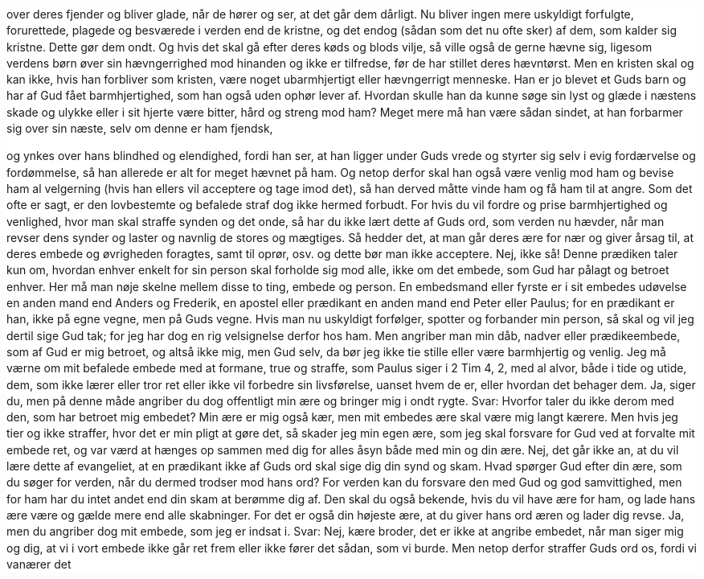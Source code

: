 over deres fjender og bliver glade, når de hører og ser, at det går dem dårligt.
Nu bliver ingen mere uskyldigt forfulgte, forurettede, plagede og besværede i verden end
de kristne, og det endog (sådan som det nu ofte sker) af dem, som kalder sig kristne. Dette gør
dem ondt. Og hvis det skal gå efter deres køds og blods vilje, så ville også de gerne hævne
sig, ligesom verdens børn øver sin hævngerrighed mod hinanden og ikke er tilfredse, før de
har stillet deres hævntørst.
Men en kristen skal og kan ikke, hvis han forbliver som kristen, være noget ubarmhjertigt
eller hævngerrigt menneske. Han er jo blevet et Guds barn og har af Gud fået barmhjertighed,
som han også uden ophør lever af. Hvordan skulle han da kunne søge sin lyst og glæde i
næstens skade og ulykke eller i sit hjerte være bitter, hård og streng mod ham? Meget mere
må han være sådan sindet, at han forbarmer sig over sin næste, selv om denne er ham fjendsk, 

og ynkes over hans blindhed og elendighed, fordi han ser, at han ligger under Guds vrede og
styrter sig selv i evig fordærvelse og fordømmelse, så han allerede er alt for meget hævnet på
ham. Og netop derfor skal han også være venlig mod ham og bevise ham al velgerning (hvis
han ellers vil acceptere og tage imod det), så han derved måtte vinde ham og få ham til at
angre.
Som det ofte er sagt, er den lovbestemte og befalede straf dog ikke hermed forbudt. For
hvis du vil fordre og prise barmhjertighed og venlighed, hvor man skal straffe synden og det
onde, så har du ikke lært dette af Guds ord, som verden nu hævder, når man revser dens
synder og laster og navnlig de stores og mægtiges. Så hedder det, at man går deres ære for
nær og giver årsag til, at deres embede og øvrigheden foragtes, samt til oprør, osv. og dette
bør man ikke acceptere.
Nej, ikke så! Denne prædiken taler kun om, hvordan enhver enkelt for sin person skal
forholde sig mod alle, ikke om det embede, som Gud har pålagt og betroet enhver. Her må
man nøje skelne mellem disse to ting, embede og person. En embedsmand eller fyrste er i sit
embedes udøvelse en anden mand end Anders og Frederik, en apostel eller prædikant en
anden mand end Peter eller Paulus; for en prædikant er han, ikke på egne vegne, men på Guds
vegne.
Hvis man nu uskyldigt forfølger, spotter og forbander min person, så skal og vil jeg dertil
sige Gud tak; for jeg har dog en rig velsignelse derfor hos ham. Men angriber man min dåb,
nadver eller prædikeembede, som af Gud er mig betroet, og altså ikke mig, men Gud selv, da
bør jeg ikke tie stille eller være barmhjertig og venlig. Jeg må værne om mit befalede embede
med at formane, true og straffe, som Paulus siger i 2 Tim 4, 2, med al alvor, både i tide og
utide, dem, som ikke lærer eller tror ret eller ikke vil forbedre sin livsførelse, uanset hvem de
er, eller hvordan det behager dem.
Ja, siger du, men på denne måde angriber du dog offentligt min ære og bringer mig i ondt
rygte. Svar: Hvorfor taler du ikke derom med den, som har betroet mig embedet? Min ære er
mig også kær, men mit embedes ære skal være mig langt kærere. Men hvis jeg tier og ikke
straffer, hvor det er min pligt at gøre det, så skader jeg min egen ære, som jeg skal forsvare
for Gud ved at forvalte mit embede ret, og var værd at hænges op sammen med dig for alles
åsyn både med min og din ære.
Nej, det går ikke an, at du vil lære dette af evangeliet, at en prædikant ikke af Guds ord
skal sige dig din synd og skam. Hvad spørger Gud efter din ære, som du søger for verden, når
du dermed trodser mod hans ord? For verden kan du forsvare den med Gud og god
samvittighed, men for ham har du intet andet end din skam at berømme dig af. Den skal du
også bekende, hvis du vil have ære for ham, og lade hans ære være og gælde mere end alle
skabninger. For det er også din højeste ære, at du giver hans ord æren og lader dig revse.
Ja, men du angriber dog mit embede, som jeg er indsat i. Svar: Nej, kære broder, det er
ikke at angribe embedet, når man siger mig og dig, at vi i vort embede ikke går ret frem eller
ikke fører det sådan, som vi burde. Men netop derfor straffer Guds ord os, fordi vi vanærer det 

